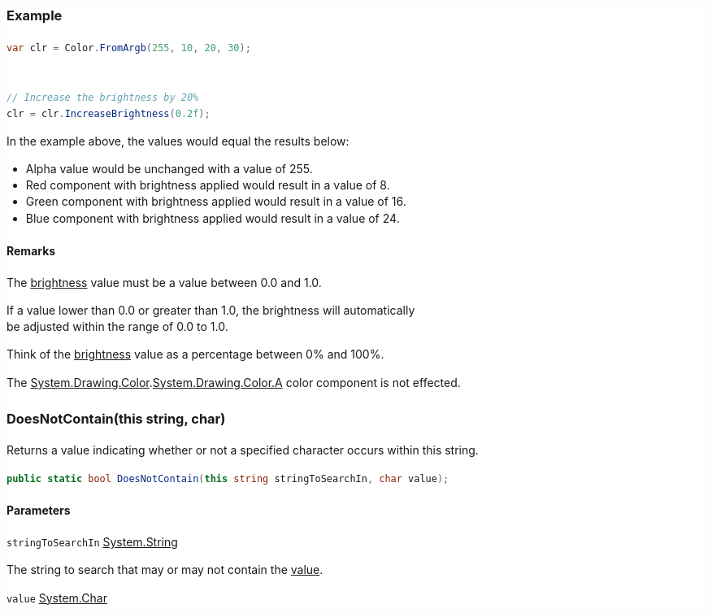 ### Example
  
```csharp  
var clr = Color.FromArgb(255, 10, 20, 30);  
  
  
// Increase the brightness by 20%  
clr = clr.IncreaseBrightness(0.2f);  
```  
  
In the example above, the values would equal the results below:  
- Alpha value would be unchanged with a value of 255.  
- Red component with brightness applied would result in a value of 8.  
- Green component with brightness applied would result in a value of 16.  
- Blue component with brightness applied would result in a value of 24.

#### Remarks
  
The [brightness](Velaptor.GameHelpers.md#Velaptor.GameHelpers.DecreaseBrightness(thisSystem.Drawing.Color,float).brightness 'Velaptor.GameHelpers.DecreaseBrightness(this System.Drawing.Color, float).brightness') value must be a value between 0.0 and 1.0.  
  
If a value lower than 0.0 or greater than 1.0, the brightness will automatically  
be adjusted within the range of 0.0 to 1.0.  
  
Think of the [brightness](Velaptor.GameHelpers.md#Velaptor.GameHelpers.DecreaseBrightness(thisSystem.Drawing.Color,float).brightness 'Velaptor.GameHelpers.DecreaseBrightness(this System.Drawing.Color, float).brightness') value as a percentage between 0% and 100%.  
  
The [System.Drawing.Color](https://docs.microsoft.com/en-us/dotnet/api/System.Drawing.Color 'System.Drawing.Color').[System.Drawing.Color.A](https://docs.microsoft.com/en-us/dotnet/api/System.Drawing.Color.A 'System.Drawing.Color.A') color component is not effected.

<a name='Velaptor.GameHelpers.DoesNotContain(thisstring,char)'></a>

### DoesNotContain(this string, char) 

Returns a value indicating whether or not a specified character occurs within this string.

```csharp
public static bool DoesNotContain(this string stringToSearchIn, char value);
```
#### Parameters

<a name='Velaptor.GameHelpers.DoesNotContain(thisstring,char).stringToSearchIn'></a>

`stringToSearchIn` [System.String](https://docs.microsoft.com/en-us/dotnet/api/System.String 'System.String')

The string to search that may or may not contain the [value](Velaptor.GameHelpers.md#Velaptor.GameHelpers.DoesNotContain(thisstring,char).value 'Velaptor.GameHelpers.DoesNotContain(this string, char).value').

<a name='Velaptor.GameHelpers.DoesNotContain(thisstring,char).value'></a>

`value` [System.Char](https://docs.microsoft.com/en-us/dotnet/api/System.Char 'System.Char')
